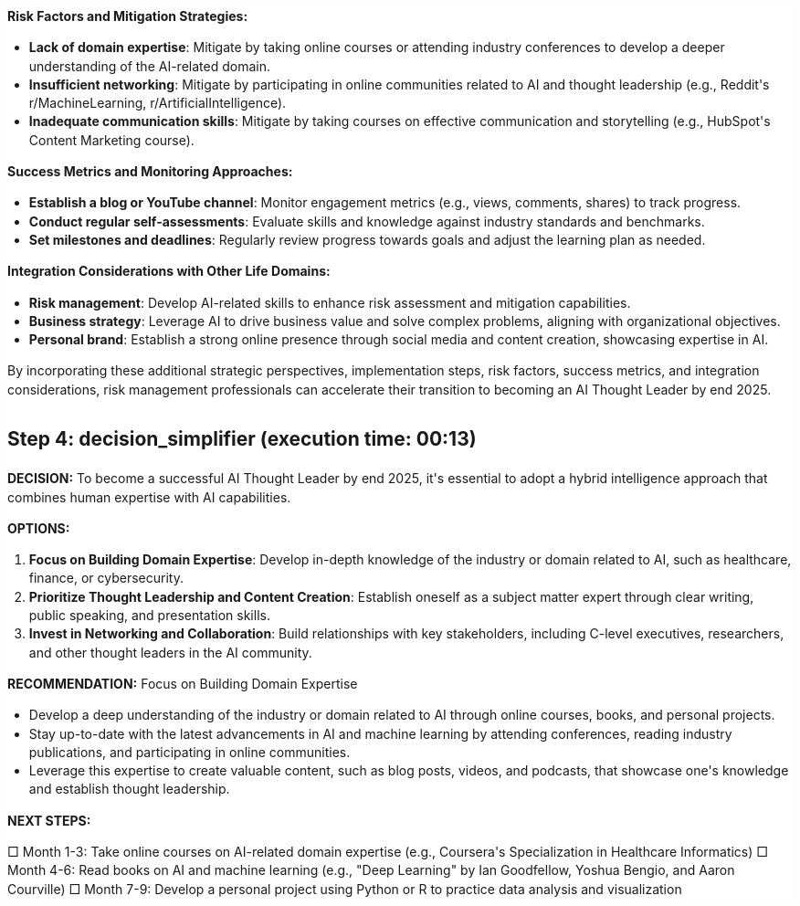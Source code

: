 **Risk Factors and Mitigation Strategies:**

* **Lack of domain expertise**: Mitigate by taking online courses or attending industry conferences to develop a deeper understanding of the AI-related domain.
* **Insufficient networking**: Mitigate by participating in online communities related to AI and thought leadership (e.g., Reddit's r/MachineLearning, r/ArtificialIntelligence).
* **Inadequate communication skills**: Mitigate by taking courses on effective communication and storytelling (e.g., HubSpot's Content Marketing course).

**Success Metrics and Monitoring Approaches:**

* **Establish a blog or YouTube channel**: Monitor engagement metrics (e.g., views, comments, shares) to track progress.
* **Conduct regular self-assessments**: Evaluate skills and knowledge against industry standards and benchmarks.
* **Set milestones and deadlines**: Regularly review progress towards goals and adjust the learning plan as needed.

**Integration Considerations with Other Life Domains:**

* **Risk management**: Develop AI-related skills to enhance risk assessment and mitigation capabilities.
* **Business strategy**: Leverage AI to drive business value and solve complex problems, aligning with organizational objectives.
* **Personal brand**: Establish a strong online presence through social media and content creation, showcasing expertise in AI.

By incorporating these additional strategic perspectives, implementation steps, risk factors, success metrics, and integration considerations, risk management professionals can accelerate their transition to becoming an AI Thought Leader by end 2025.

## Step 4: decision_simplifier (execution time: 00:13)

**DECISION:** To become a successful AI Thought Leader by end 2025, it's essential to adopt a hybrid intelligence approach that combines human expertise with AI capabilities.

**OPTIONS:**

1. **Focus on Building Domain Expertise**: Develop in-depth knowledge of the industry or domain related to AI, such as healthcare, finance, or cybersecurity.
2. **Prioritize Thought Leadership and Content Creation**: Establish oneself as a subject matter expert through clear writing, public speaking, and presentation skills.
3. **Invest in Networking and Collaboration**: Build relationships with key stakeholders, including C-level executives, researchers, and other thought leaders in the AI community.

**RECOMMENDATION:** Focus on Building Domain Expertise
- Develop a deep understanding of the industry or domain related to AI through online courses, books, and personal projects.
- Stay up-to-date with the latest advancements in AI and machine learning by attending conferences, reading industry publications, and participating in online communities.
- Leverage this expertise to create valuable content, such as blog posts, videos, and podcasts, that showcase one's knowledge and establish thought leadership.

**NEXT STEPS:**

□ Month 1-3: Take online courses on AI-related domain expertise (e.g., Coursera's Specialization in Healthcare Informatics)
□ Month 4-6: Read books on AI and machine learning (e.g., "Deep Learning" by Ian Goodfellow, Yoshua Bengio, and Aaron Courville)
□ Month 7-9: Develop a personal project using Python or R to practice data analysis and visualization
